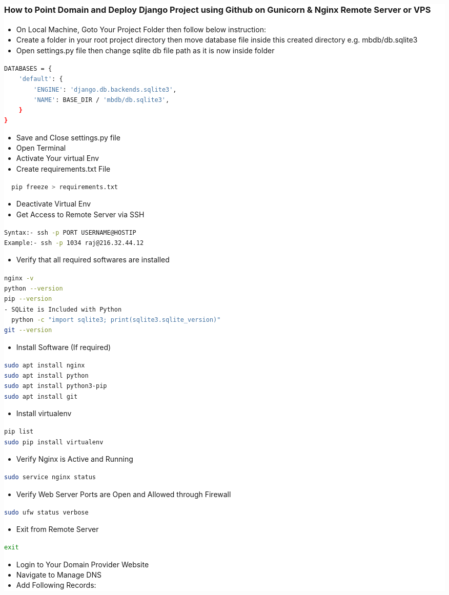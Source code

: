 ### How to Point Domain and Deploy Django Project using Github on Gunicorn & Nginx Remote Server or VPS
- On Local Machine, Goto Your Project Folder then follow below instruction:
- Create a folder in your root project directory then move database file inside this created directory e.g. mbdb/db.sqlite3
- Open settings.py file then change sqlite db file path as it is now inside folder
```sh
DATABASES = {
    'default': {
        'ENGINE': 'django.db.backends.sqlite3',
        'NAME': BASE_DIR / 'mbdb/db.sqlite3',
    }
}
```
- Save and Close settings.py file
- Open Terminal
- Activate Your virtual Env
- Create requirements.txt File
```sh
  pip freeze > requirements.txt
```
- Deactivate Virtual Env
- Get Access to Remote Server via SSH
```sh
Syntax:- ssh -p PORT USERNAME@HOSTIP
Example:- ssh -p 1034 raj@216.32.44.12
```
- Verify that all required softwares are installed
```sh
nginx -v
python --version
pip --version
- SQLite is Included with Python
  python -c "import sqlite3; print(sqlite3.sqlite_version)"
git --version
```
- Install Software (If required)
```sh
sudo apt install nginx
sudo apt install python
sudo apt install python3-pip
sudo apt install git
```
- Install virtualenv
```sh
pip list
sudo pip install virtualenv
```
- Verify Nginx is Active and Running
```sh
sudo service nginx status
```
- Verify Web Server Ports are Open and Allowed through Firewall
```sh
sudo ufw status verbose
```
- Exit from Remote Server
```sh
exit
```
- Login to Your Domain Provider Website
- Navigate to Manage DNS
- Add Following Records:
